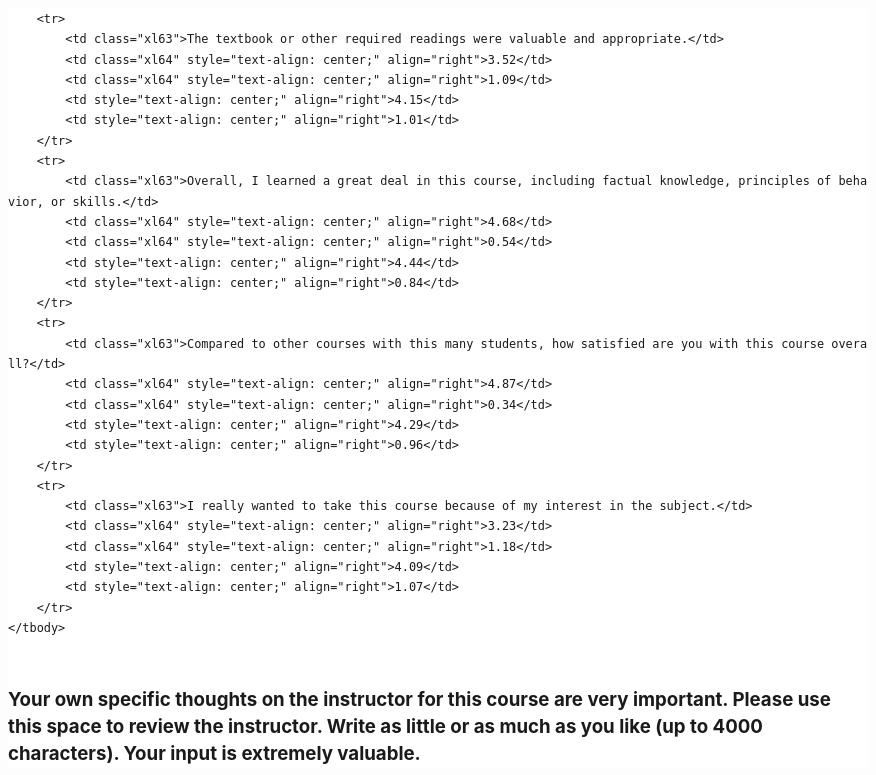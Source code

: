         <tr>
            <td class="xl63">The textbook or other required readings were valuable and appropriate.</td>
            <td class="xl64" style="text-align: center;" align="right">3.52</td>
            <td class="xl64" style="text-align: center;" align="right">1.09</td>
            <td style="text-align: center;" align="right">4.15</td>
            <td style="text-align: center;" align="right">1.01</td>
        </tr>
        <tr>
            <td class="xl63">Overall, I learned a great deal in this course, including factual knowledge, principles of behavior, or skills.</td>
            <td class="xl64" style="text-align: center;" align="right">4.68</td>
            <td class="xl64" style="text-align: center;" align="right">0.54</td>
            <td style="text-align: center;" align="right">4.44</td>
            <td style="text-align: center;" align="right">0.84</td>
        </tr>
        <tr>
            <td class="xl63">Compared to other courses with this many students, how satisfied are you with this course overall?</td>
            <td class="xl64" style="text-align: center;" align="right">4.87</td>
            <td class="xl64" style="text-align: center;" align="right">0.34</td>
            <td style="text-align: center;" align="right">4.29</td>
            <td style="text-align: center;" align="right">0.96</td>
        </tr>
        <tr>
            <td class="xl63">I really wanted to take this course because of my interest in the subject.</td>
            <td class="xl64" style="text-align: center;" align="right">3.23</td>
            <td class="xl64" style="text-align: center;" align="right">1.18</td>
            <td style="text-align: center;" align="right">4.09</td>
            <td style="text-align: center;" align="right">1.07</td>
        </tr>
    </tbody>
</table>
<p>&nbsp;</p>
<p><span style="font-size: 14pt;"><strong>Your own specific thoughts on the instructor for this course are very important. Please use this space to review the instructor. Write as little or as much as you like (up to 4000 characters). Your input is extremely valuable.</strong></span></p>